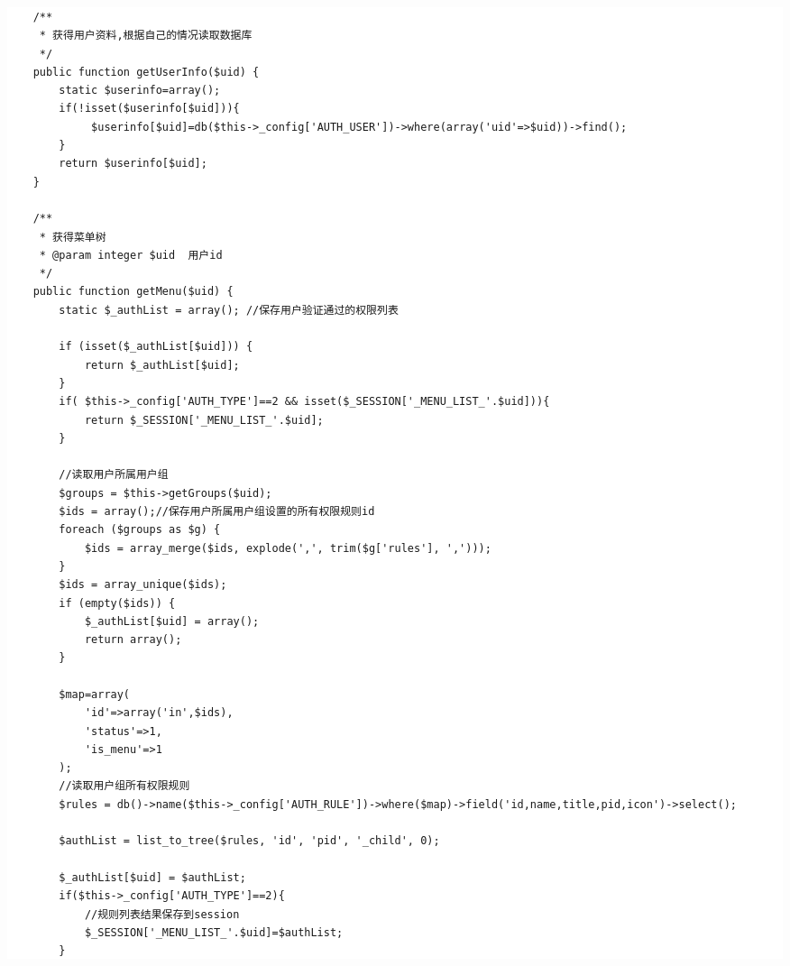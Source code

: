 	    /**
	     * 获得用户资料,根据自己的情况读取数据库
	     */
	    public function getUserInfo($uid) {
	        static $userinfo=array();
	        if(!isset($userinfo[$uid])){
	             $userinfo[$uid]=db($this->_config['AUTH_USER'])->where(array('uid'=>$uid))->find();
	        }
	        return $userinfo[$uid];
	    }

	    /**
	     * 获得菜单树
	     * @param integer $uid  用户id
	     */
	    public function getMenu($uid) {
	        static $_authList = array(); //保存用户验证通过的权限列表

	        if (isset($_authList[$uid])) {
	            return $_authList[$uid];
	        }
	        if( $this->_config['AUTH_TYPE']==2 && isset($_SESSION['_MENU_LIST_'.$uid])){
	            return $_SESSION['_MENU_LIST_'.$uid];
	        }

	        //读取用户所属用户组
	        $groups = $this->getGroups($uid);
	        $ids = array();//保存用户所属用户组设置的所有权限规则id
	        foreach ($groups as $g) {
	            $ids = array_merge($ids, explode(',', trim($g['rules'], ',')));
	        }
	        $ids = array_unique($ids);
	        if (empty($ids)) {
	            $_authList[$uid] = array();
	            return array();
	        }

	        $map=array(
	            'id'=>array('in',$ids),
	            'status'=>1,
	            'is_menu'=>1
	        );
	        //读取用户组所有权限规则
	        $rules = db()->name($this->_config['AUTH_RULE'])->where($map)->field('id,name,title,pid,icon')->select();
	        
	        $authList = list_to_tree($rules, 'id', 'pid', '_child', 0);
	        
	        $_authList[$uid] = $authList;
	        if($this->_config['AUTH_TYPE']==2){
	            //规则列表结果保存到session
	            $_SESSION['_MENU_LIST_'.$uid]=$authList;
	        }
